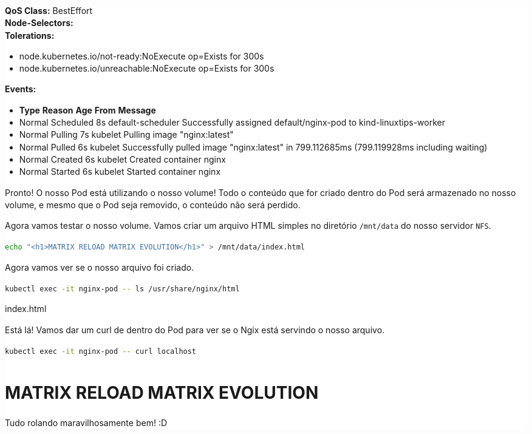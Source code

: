 **QoS Class:** BestEffort  
**Node-Selectors:** <none>  
**Tolerations:**

- node.kubernetes.io/not-ready:NoExecute op=Exists for 300s
- node.kubernetes.io/unreachable:NoExecute op=Exists for 300s

**Events:**

- **Type** **Reason** **Age** **From** **Message**
- Normal Scheduled 8s default-scheduler Successfully assigned default/nginx-pod to kind-linuxtips-worker
- Normal Pulling 7s kubelet Pulling image "nginx:latest"
- Normal Pulled 6s kubelet Successfully pulled image "nginx:latest" in 799.112685ms (799.119928ms including waiting)
- Normal Created 6s kubelet Created container nginx
- Normal Started 6s kubelet Started container nginx

Pronto! O nosso Pod está utilizando o nosso volume! Todo o conteúdo que for criado dentro do Pod será armazenado no nosso volume, e mesmo que o Pod seja removido, o conteúdo não será perdido.

Agora vamos testar o nosso volume. Vamos criar um arquivo HTML simples no diretório `/mnt/data` do nosso servidor `NFS`.

```bash
echo "<h1>MATRIX RELOAD MATRIX EVOLUTION</h1>" > /mnt/data/index.html
```

Agora vamos ver se o nosso arquivo foi criado.

```bash
kubectl exec -it nginx-pod -- ls /usr/share/nginx/html
```

index.html

Está lá! Vamos dar um curl de dentro do Pod para ver se o Ngix está servindo o nosso arquivo.

```bash
kubectl exec -it nginx-pod -- curl localhost
```

<h1>MATRIX RELOAD MATRIX EVOLUTION</h1>

Tudo rolando maravilhosamente bem! :D
